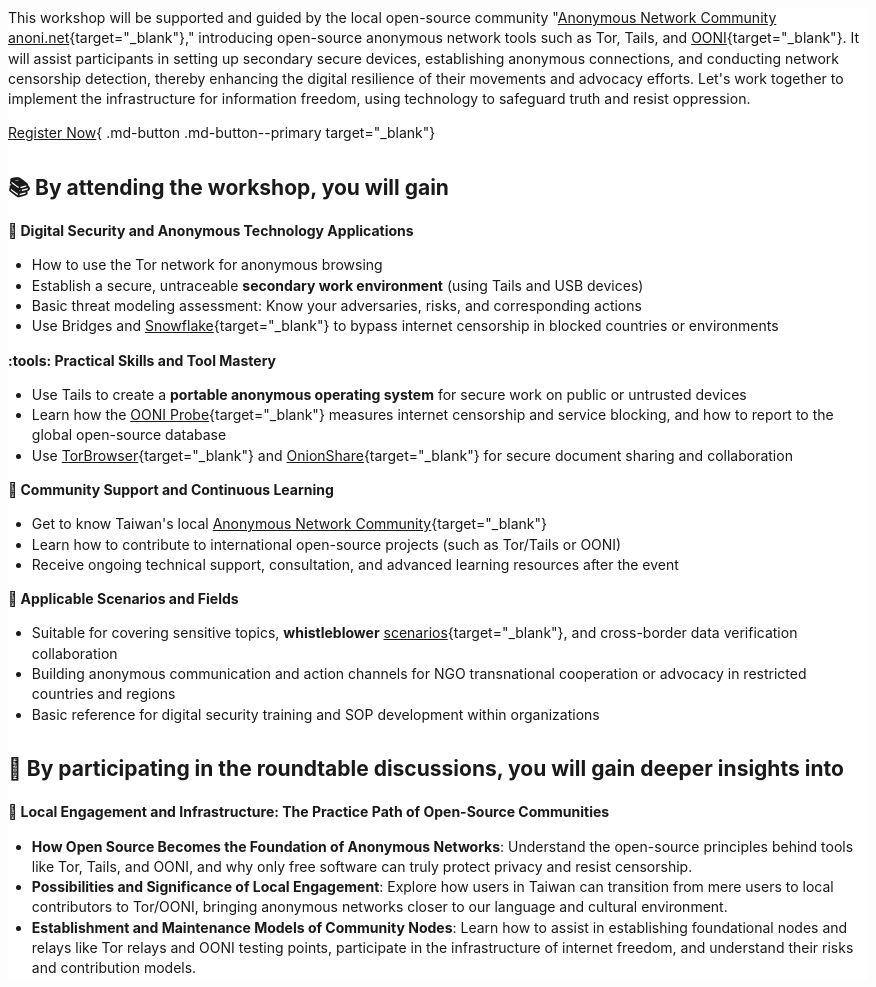 This workshop will be supported and guided by the local open-source community "[Anonymous Network Community anoni.net](https://anoni.net/en/){target="_blank"}," introducing open-source anonymous network tools such as Tor, Tails, and [OONI](./what-is-ooni.md){target="_blank"}. It will assist participants in setting up secondary secure devices, establishing anonymous connections, and conducting network censorship detection, thereby enhancing the digital resilience of their movements and advocacy efforts. Let's work together to implement the infrastructure for information freedom, using technology to safeguard truth and resist oppression.

[Register Now](https://form.anoni.net/s/cmc5t86n8000hlj0199ocqw2m){ .md-button .md-button--primary target="_blank"}

## :books: By attending the workshop, you will gain

**:closed_lock_with_key: Digital Security and Anonymous Technology Applications**

- How to use the Tor network for anonymous browsing
- Establish a secure, untraceable **secondary work environment** (using Tails and USB devices)
- Basic threat modeling assessment: Know your adversaries, risks, and corresponding actions
- Use Bridges and [Snowflake](./tor-snowflake.md){target="_blank"} to bypass internet censorship in blocked countries or environments

**:tools: Practical Skills and Tool Mastery**

- Use Tails to create a **portable anonymous operating system** for secure work on public or untrusted devices
- Learn how the [OONI Probe](https://ooni.org/install/){target="_blank"} measures internet censorship and service blocking, and how to report to the global open-source database
- Use [TorBrowser](https://www.torproject.org/download/){target="_blank"} and [OnionShare](https://onionshare.org/){target="_blank"} for secure document sharing and collaboration

**:jigsaw: Community Support and Continuous Learning**

- Get to know Taiwan's local [Anonymous Network Community](https://anoni.net/){target="_blank"}
- Learn how to contribute to international open-source projects (such as Tor/Tails or OONI)
- Receive ongoing technical support, consultation, and advanced learning resources after the event

**:speech_balloon: Applicable Scenarios and Fields**

- Suitable for covering sensitive topics, **whistleblower** [scenarios](https://www.president.gov.tw/Page/294/49717){target="_blank"}, and cross-border data verification collaboration
- Building anonymous communication and action channels for NGO transnational cooperation or advocacy in restricted countries and regions
- Basic reference for digital security training and SOP development within organizations

## :handshake: By participating in the roundtable discussions, you will gain deeper insights into

**:jigsaw: Local Engagement and Infrastructure: The Practice Path of Open-Source Communities**

- **How Open Source Becomes the Foundation of Anonymous Networks**: Understand the open-source principles behind tools like Tor, Tails, and OONI, and why only free software can truly protect privacy and resist censorship.
- **Possibilities and Significance of Local Engagement**: Explore how users in Taiwan can transition from mere users to local contributors to Tor/OONI, bringing anonymous networks closer to our language and cultural environment.
- **Establishment and Maintenance Models of Community Nodes**: Learn how to assist in establishing foundational nodes and relays like Tor relays and OONI testing points, participate in the infrastructure of internet freedom, and understand their risks and contribution models.
